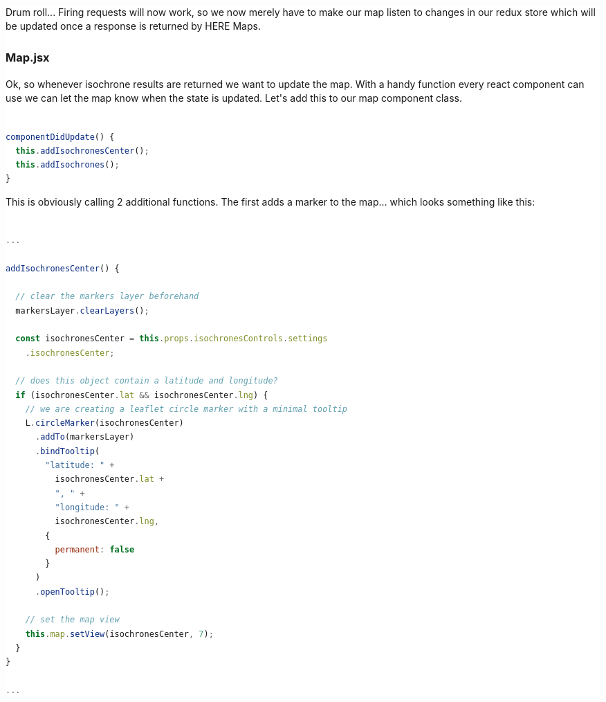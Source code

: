 ```javascript
``` 

Drum roll... 
Firing requests will now work, so we now merely have to make our map listen to changes in our redux store which will be updated once a response is returned by HERE Maps.


### Map.jsx

Ok, so whenever isochrone results are returned we want to update the map. 
With a handy function every react component can use we can let the map know when the state is updated.
Let's add this to our map component class.

```javascript

componentDidUpdate() {
  this.addIsochronesCenter();
  this.addIsochrones();
}

```

This is obviously calling 2 additional functions.
The first adds a marker to the map... which looks something like this:

```javascript

...

addIsochronesCenter() {
  
  // clear the markers layer beforehand
  markersLayer.clearLayers();

  const isochronesCenter = this.props.isochronesControls.settings
    .isochronesCenter;

  // does this object contain a latitude and longitude?
  if (isochronesCenter.lat && isochronesCenter.lng) {
    // we are creating a leaflet circle marker with a minimal tooltip
    L.circleMarker(isochronesCenter)
      .addTo(markersLayer)
      .bindTooltip(
        "latitude: " +
          isochronesCenter.lat +
          ", " +
          "longitude: " +
          isochronesCenter.lng,
        {
          permanent: false
        }
      )
      .openTooltip();

    // set the map view
    this.map.setView(isochronesCenter, 7);
  }
}

...

```

